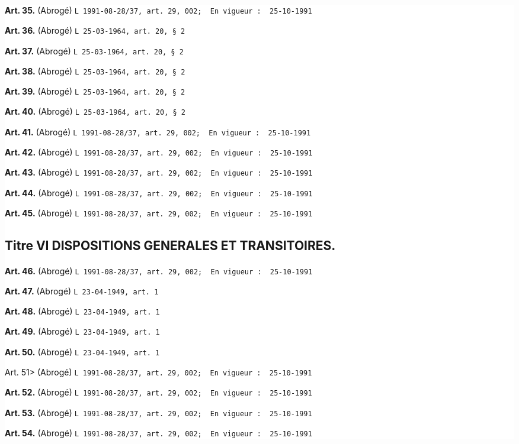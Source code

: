 **Art. 35.** (Abrogé) `L 1991-08-28/37, art. 29, 002;  En vigueur :  25-10-1991`


**Art. 36.** (Abrogé) `L 25-03-1964, art. 20, § 2`


**Art. 37.** (Abrogé) `L 25-03-1964, art. 20, § 2`


**Art. 38.** (Abrogé) `L 25-03-1964, art. 20, § 2`


**Art. 39.** (Abrogé) `L 25-03-1964, art. 20, § 2`


**Art. 40.** (Abrogé) `L 25-03-1964, art. 20, § 2`


**Art. 41.** (Abrogé) `L 1991-08-28/37, art. 29, 002;  En vigueur :  25-10-1991`


**Art. 42.** (Abrogé) `L 1991-08-28/37, art. 29, 002;  En vigueur :  25-10-1991`


**Art. 43.** (Abrogé) `L 1991-08-28/37, art. 29, 002;  En vigueur :  25-10-1991`


**Art. 44.** (Abrogé) `L 1991-08-28/37, art. 29, 002;  En vigueur :  25-10-1991`


**Art. 45.** (Abrogé) `L 1991-08-28/37, art. 29, 002;  En vigueur :  25-10-1991`

## Titre VI DISPOSITIONS GENERALES ET TRANSITOIRES.


**Art. 46.** (Abrogé) `L 1991-08-28/37, art. 29, 002;  En vigueur :  25-10-1991`


**Art. 47.** (Abrogé) `L 23-04-1949, art. 1`


**Art. 48.** (Abrogé) `L 23-04-1949, art. 1`


**Art. 49.** (Abrogé) `L 23-04-1949, art. 1`


**Art. 50.** (Abrogé) `L 23-04-1949, art. 1`


Art.  51> (Abrogé) `L 1991-08-28/37, art. 29, 002;  En vigueur :  25-10-1991`


**Art. 52.** (Abrogé) `L 1991-08-28/37, art. 29, 002;  En vigueur :  25-10-1991`


**Art. 53.** (Abrogé) `L 1991-08-28/37, art. 29, 002;  En vigueur :  25-10-1991`


**Art. 54.** (Abrogé) `L 1991-08-28/37, art. 29, 002;  En vigueur :  25-10-1991`

